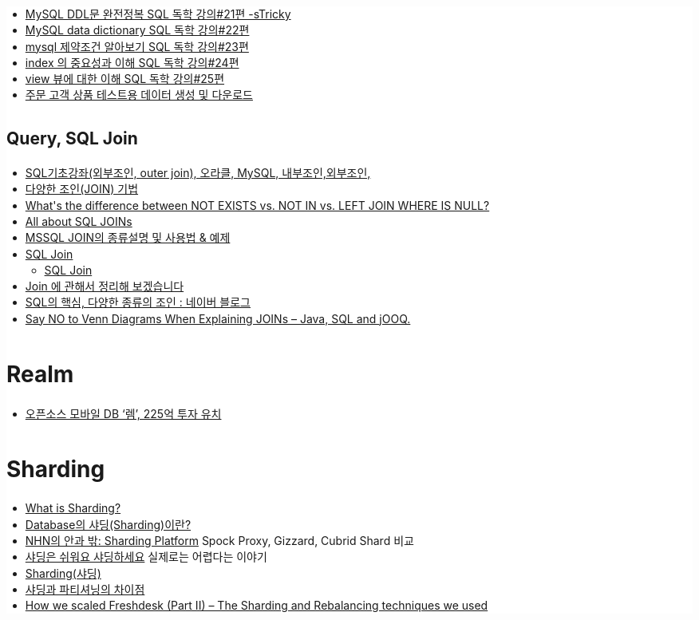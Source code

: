 * [MySQL DDL문 완전정복 SQL 독학 강의#21편 -sTricky](https://stricky.tistory.com/294)
* [MySQL data dictionary SQL 독학 강의#22편](https://stricky.tistory.com/296)
* [mysql 제약조건 알아보기 SQL 독학 강의#23편](https://stricky.tistory.com/308)
* [index 의 중요성과 이해 SQL 독학 강의#24편](https://stricky.tistory.com/310)
* [view 뷰에 대한 이해 SQL 독학 강의#25편](https://stricky.tistory.com/323)
* [주문 고객 상품 테스트용 데이터 생성 및 다운로드](https://stricky.tistory.com/230)

## Query, SQL Join
* [SQL기초강좌(외부조인, outer join), 오라클, MySQL, 내부조인,외부조인,](http://www.slideshare.net/topcredu/sql-outer-join-mysql)
* [다양한 조인(JOIN) 기법](http://blog.ngelmaum.org/entry/lab-note-sql-join-method)
* [What's the difference between NOT EXISTS vs. NOT IN vs. LEFT JOIN WHERE IS NULL?](http://stackoverflow.com/questions/2246772/whats-the-difference-between-not-exists-vs-not-in-vs-left-join-where-is-null)
* [All about SQL JOINs](https://hackernoon.com/all-about-sql-joins-ced19ecc4c1d)
* [MSSQL JOIN의 종류설명 및 사용법 & 예제](https://coding-factory.tistory.com/87)
* [SQL Join](https://opentutorials.org/module/4118)
  * [SQL Join](https://www.youtube.com/playlist?list=PLuHgQVnccGMAG1O1BRZCT3wkD_aPmPylq)
* [Join 에 관해서 정리해 보겠습니다](https://developer88.tistory.com/331)
* [SQL의 핵심, 다양한 종류의 조인 : 네이버 블로그](https://blog.naver.com/codeitofficial/222019008042)
* [Say NO to Venn Diagrams When Explaining JOINs – Java, SQL and jOOQ.](https://blog.jooq.org/2016/07/05/say-no-to-venn-diagrams-when-explaining-joins/)

# Realm
* [오픈소스 모바일 DB ‘렘’, 225억 투자 유치](http://www.bloter.net/archives/223748)

# Sharding
* [What is Sharding?](https://medium.com/@radixdlt/what-is-sharding-6ca10b72cbd1)
* [Database의 샤딩(Sharding)이란?](https://nesoy.github.io/articles/2018-05/Database-Shard)
* [NHN의 안과 밖: Sharding Platform](https://d2.naver.com/helloworld/14822) Spock Proxy, Gizzard, Cubrid Shard 비교
* [샤딩은 쉬워요 샤딩하세요](https://www.popit.kr/%ED%98%80%EB%A1%9C%EA%B7%B8%EB%9E%98%EB%A8%B8-charsyam%EC%9D%80-%EA%B5%AC%EB%9D%BC%EC%9F%81%EC%9D%B4-1-%EC%83%A4%EB%94%A9%EC%9D%80-%EC%89%AC%EC%9B%8C%EC%9A%94-%EC%83%A4%EB%94%A9%ED%95%98%EC%84%B8/) 실제로는 어렵다는 이야기
* [Sharding(샤딩)](https://jacking.tistory.com/1146)
* [샤딩과 파티셔닝의 차이점](http://theeye.pe.kr/archives/1917)
* [How we scaled Freshdesk (Part II) – The Sharding and Rebalancing techniques we used](https://freshdesk.com/product-updates/how-freshdesk-scaled-using-sharding-blog/)
